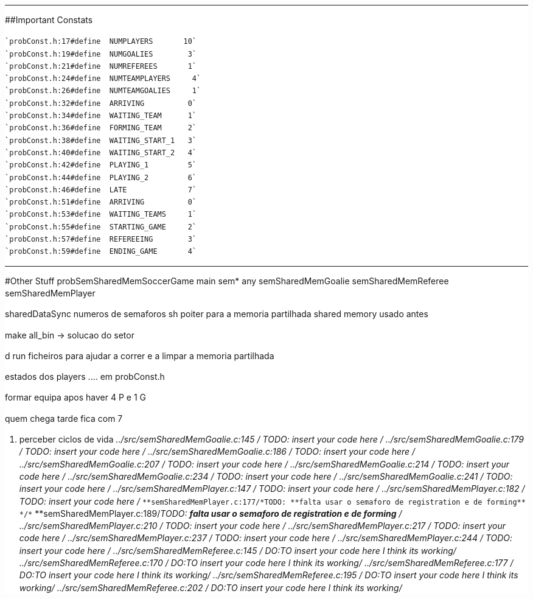 ---------------------------------------------------------------------------------------
##Important Constats

    `probConst.h:17#define  NUMPLAYERS       10`
    `probConst.h:19#define  NUMGOALIES        3`
    `probConst.h:21#define  NUMREFEREES       1`
    `probConst.h:24#define  NUMTEAMPLAYERS     4`
    `probConst.h:26#define  NUMTEAMGOALIES     1`
    `probConst.h:32#define  ARRIVING          0`
    `probConst.h:34#define  WAITING_TEAM      1`
    `probConst.h:36#define  FORMING_TEAM      2`
    `probConst.h:38#define  WAITING_START_1   3`
    `probConst.h:40#define  WAITING_START_2   4`
    `probConst.h:42#define  PLAYING_1         5`
    `probConst.h:44#define  PLAYING_2         6`
    `probConst.h:46#define  LATE              7`
    `probConst.h:51#define  ARRIVING          0`
    `probConst.h:53#define  WAITING_TEAMS     1`
    `probConst.h:55#define  STARTING_GAME     2`
    `probConst.h:57#define  REFEREEING        3`
    `probConst.h:59#define  ENDING_GAME       4`


---------------------------------------------------------------------------------------
#Other Stuff
probSemSharedMemSoccerGame main
sem* any
semSharedMemGoalie
semSharedMemReferee
semSharedMemPlayer

sharedDataSync numeros de semaforos sh poiter para a memoria partilhada
shared memory usado antes



make all_bin -> solucao do setor


d run ficheiros para ajudar a correr e a limpar a memoria partilhada


estados dos players .... em probConst.h


formar equipa apos haver 4 P e 1 G

quem chega tarde fica com 7
1. perceber ciclos de vida
**../src/semSharedMemGoalie.c:145    /* TODO: insert your code here */**
**../src/semSharedMemGoalie.c:179    /* TODO: insert your code here */**
**../src/semSharedMemGoalie.c:186    /* TODO: insert your code here */**
**../src/semSharedMemGoalie.c:207    /* TODO: insert your code here */**
**../src/semSharedMemGoalie.c:214    /* TODO: insert your code here */**
**../src/semSharedMemGoalie.c:234    /* TODO: insert your code here */**
**../src/semSharedMemGoalie.c:241    /* TODO: insert your code here */**
**../src/semSharedMemPlayer.c:147    /* TODO: insert your code here */**
**../src/semSharedMemPlayer.c:182    /* TODO: insert your code here */**
`**semSharedMemPlayer.c:177/*TODO: **falta usar o semaforo de registration e de forming** */*`
**semSharedMemPlayer.c:189/*TODO: **falta usar o semaforo de registration e de forming** */**
**../src/semSharedMemPlayer.c:210    /* TODO: insert your code here */**
**../src/semSharedMemPlayer.c:217    /* TODO: insert your code here */**
**../src/semSharedMemPlayer.c:237    /* TODO: insert your code here */**
**../src/semSharedMemPlayer.c:244    /* TODO: insert your code here */**
**../src/semSharedMemReferee.c:145    /* DO:TO insert your code here *I think its working/**
**../src/semSharedMemReferee.c:170    /* DO:TO insert your code here *I think its working/**
**../src/semSharedMemReferee.c:177    /* DO:TO insert your code here *I think its working/**
**../src/semSharedMemReferee.c:195    /* DO:TO insert your code here *I think its working/**
**../src/semSharedMemReferee.c:202    /* DO:TO insert your code here *I think its working/**